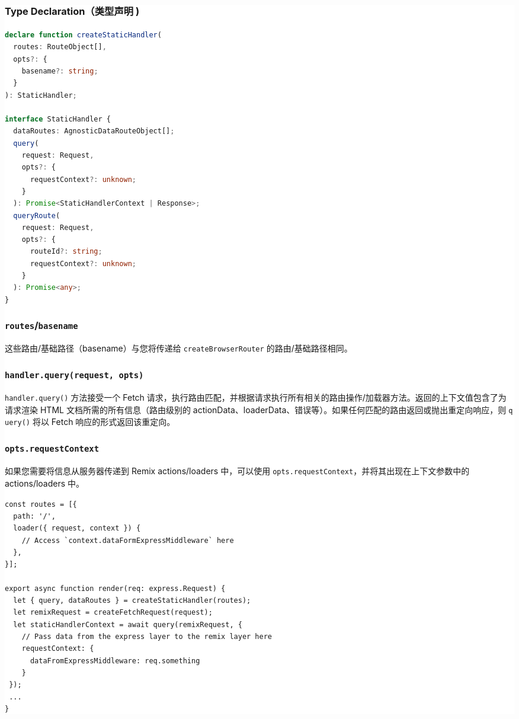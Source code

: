 ### Type Declaration（类型声明 )

`````ts
declare function createStaticHandler(
  routes: RouteObject[],
  opts?: {
    basename?: string;
  }
): StaticHandler;

interface StaticHandler {
  dataRoutes: AgnosticDataRouteObject[];
  query(
    request: Request,
    opts?: {
      requestContext?: unknown;
    }
  ): Promise<StaticHandlerContext | Response>;
  queryRoute(
    request: Request,
    opts?: {
      routeId?: string;
      requestContext?: unknown;
    }
  ): Promise<any>;
}
`````

### `routes`/`basename`

这些路由/基础路径（basename）与您将传递给 `createBrowserRouter` 的路由/基础路径相同。 

### `handler.query(request, opts)`

`handler.query()` 方法接受一个 Fetch 请求，执行路由匹配，并根据请求执行所有相关的路由操作/加载器方法。返回的上下文值包含了为请求渲染 HTML 文档所需的所有信息（路由级别的 actionData、loaderData、错误等）。如果任何匹配的路由返回或抛出重定向响应，则 `query()` 将以 Fetch 响应的形式返回该重定向。 

### `opts.requestContext`

如果您需要将信息从服务器传递到 Remix actions/loaders 中，可以使用 `opts.requestContext`，并将其出现在上下文参数中的 actions/loaders 中。 

````react
const routes = [{
  path: '/',
  loader({ request, context }) {
    // Access `context.dataFormExpressMiddleware` here
  },
}];

export async function render(req: express.Request) {
  let { query, dataRoutes } = createStaticHandler(routes);
  let remixRequest = createFetchRequest(request);
  let staticHandlerContext = await query(remixRequest, {
    // Pass data from the express layer to the remix layer here
    requestContext: {
      dataFromExpressMiddleware: req.something
    }
 });
 ...
}
````

